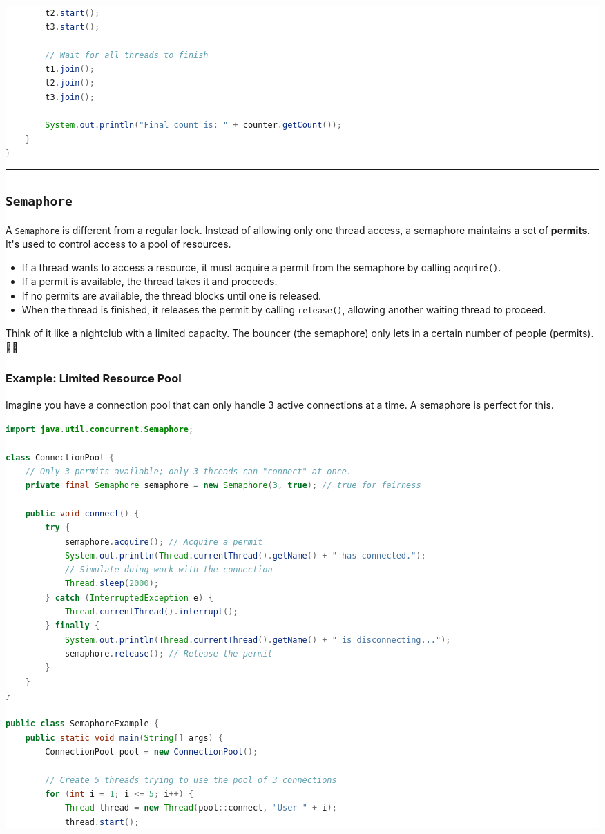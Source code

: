 ```java
        t2.start();
        t3.start();

        // Wait for all threads to finish
        t1.join();
        t2.join();
        t3.join();

        System.out.println("Final count is: " + counter.getCount());
    }
}
```

-----

## `Semaphore`

A `Semaphore` is different from a regular lock. Instead of allowing only one thread access, a semaphore maintains a set of **permits**. It's used to control access to a pool of resources.

  - If a thread wants to access a resource, it must acquire a permit from the semaphore by calling `acquire()`.
  - If a permit is available, the thread takes it and proceeds.
  - If no permits are available, the thread blocks until one is released.
  - When the thread is finished, it releases the permit by calling `release()`, allowing another waiting thread to proceed.

Think of it like a nightclub with a limited capacity. The bouncer (the semaphore) only lets in a certain number of people (permits). 🕺💃

### Example: Limited Resource Pool

Imagine you have a connection pool that can only handle 3 active connections at a time. A semaphore is perfect for this.

```java
import java.util.concurrent.Semaphore;

class ConnectionPool {
    // Only 3 permits available; only 3 threads can "connect" at once.
    private final Semaphore semaphore = new Semaphore(3, true); // true for fairness

    public void connect() {
        try {
            semaphore.acquire(); // Acquire a permit
            System.out.println(Thread.currentThread().getName() + " has connected.");
            // Simulate doing work with the connection
            Thread.sleep(2000);
        } catch (InterruptedException e) {
            Thread.currentThread().interrupt();
        } finally {
            System.out.println(Thread.currentThread().getName() + " is disconnecting...");
            semaphore.release(); // Release the permit
        }
    }
}

public class SemaphoreExample {
    public static void main(String[] args) {
        ConnectionPool pool = new ConnectionPool();

        // Create 5 threads trying to use the pool of 3 connections
        for (int i = 1; i <= 5; i++) {
            Thread thread = new Thread(pool::connect, "User-" + i);
            thread.start();
```